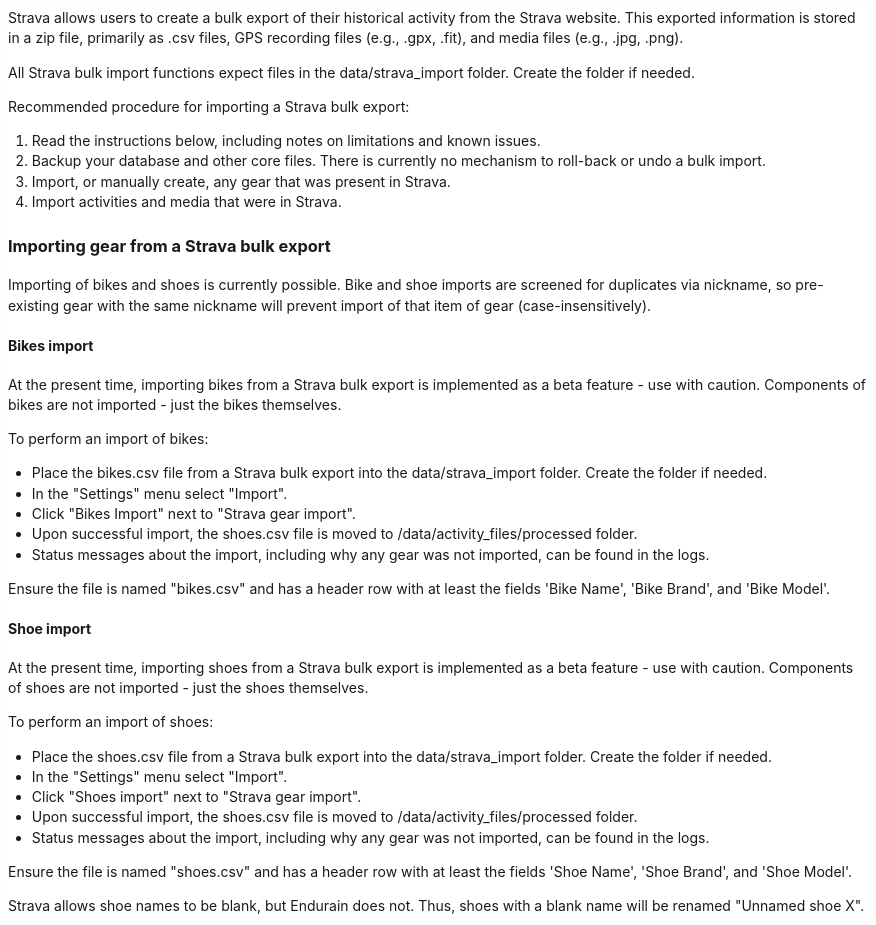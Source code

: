 Strava allows users to create a bulk export of their historical activity from the Strava website.  This exported information is stored in a zip file, primarily as .csv files, GPS recording files (e.g., .gpx, .fit), and media files (e.g., .jpg, .png).

All Strava bulk import functions expect files in the data/strava_import folder. Create the folder if needed.

Recommended procedure for importing a Strava bulk export:
1. Read the instructions below, including notes on limitations and known issues.
2. Backup your database and other core files.  There is currently no mechanism to roll-back or undo a bulk import.
3. Import, or manually create, any gear that was present in Strava.
4. Import activities and media that were in Strava.

### Importing gear from a Strava bulk export

Importing of bikes and shoes is currently possible. Bike and shoe imports are screened for duplicates via nickname, so pre-existing gear with the same nickname will prevent import of that item of gear (case-insensitively).

#### Bikes import

At the present time, importing bikes from a Strava bulk export is implemented as a beta feature - use with caution.  Components of bikes are not imported - just the bikes themselves. 

To perform an import of bikes: 
- Place the bikes.csv file from a Strava bulk export into the data/strava_import folder. Create the folder if needed.
- In the "Settings" menu select "Import".
- Click "Bikes Import" next to "Strava gear import".
- Upon successful import, the shoes.csv file is moved to /data/activity_files/processed folder.
- Status messages about the import, including why any gear was not imported, can be found in the logs.

Ensure the file is named "bikes.csv" and has a header row with at least the fields 'Bike Name', 'Bike Brand', and 'Bike Model'.

#### Shoe import

At the present time, importing shoes from a Strava bulk export is implemented as a beta feature - use with caution.  Components of shoes are not imported - just the shoes themselves. 

To perform an import of shoes: 
- Place the shoes.csv file from a Strava bulk export into the data/strava_import folder. Create the folder if needed.
- In the "Settings" menu select "Import".
- Click "Shoes import" next to "Strava gear import".
- Upon successful import, the shoes.csv file is moved to /data/activity_files/processed folder.
- Status messages about the import, including why any gear was not imported, can be found in the logs.

Ensure the file is named "shoes.csv" and has a header row with at least the fields 'Shoe Name', 'Shoe Brand', and 'Shoe Model'.

Strava allows shoe names to be blank, but Endurain does not. Thus, shoes with a blank name will be renamed "Unnamed shoe X".
